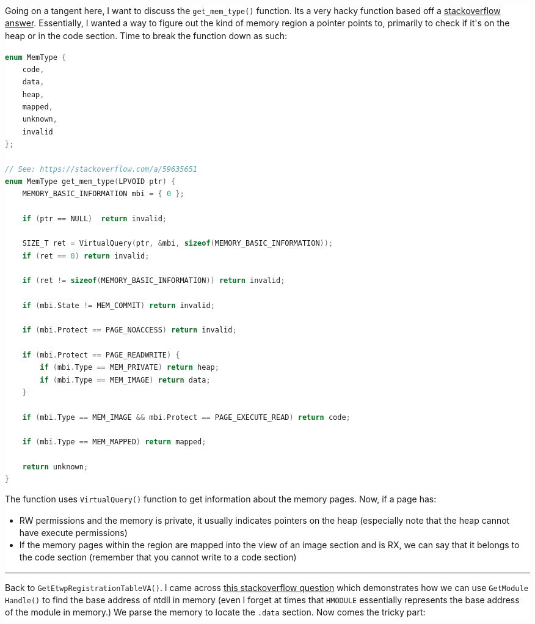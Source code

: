 Going on a tangent here, I want to discuss the `get_mem_type()` function. Its a very hacky function based off a [stackoverflow answer](https://stackoverflow.com/a/59635651). Essentially, I wanted a way to figure out the kind of memory region a pointer points to, primarily to check if it's on the heap or in the code section. Time to break the function down as such:

```c
enum MemType {
	code,
	data,
	heap,
	mapped,
	unknown,
	invalid
};

// See: https://stackoverflow.com/a/59635651
enum MemType get_mem_type(LPVOID ptr) {
	MEMORY_BASIC_INFORMATION mbi = { 0 };

	if (ptr == NULL)  return invalid;

	SIZE_T ret = VirtualQuery(ptr, &mbi, sizeof(MEMORY_BASIC_INFORMATION));
	if (ret == 0) return invalid;
	
	if (ret != sizeof(MEMORY_BASIC_INFORMATION)) return invalid;

	if (mbi.State != MEM_COMMIT) return invalid;

	if (mbi.Protect == PAGE_NOACCESS) return invalid;

	if (mbi.Protect == PAGE_READWRITE) {
		if (mbi.Type == MEM_PRIVATE) return heap;
		if (mbi.Type == MEM_IMAGE) return data;
	}

	if (mbi.Type == MEM_IMAGE && mbi.Protect == PAGE_EXECUTE_READ) return code;

	if (mbi.Type == MEM_MAPPED) return mapped;

	return unknown;
}
```
The function uses `VirtualQuery()` function to get information about the memory pages. Now, if a page has:

- RW permissions and the memory is private, it usually indicates pointers on the heap (especially note that the heap cannot have execute permissions)
- If the memory pages within the region are mapped into the view of an image section and is RX, we can say that it belongs to the code section (remember that you cannot write to a code section)

---

Back to `GetEtwpRegistrationTableVA()`. I came across [this stackoverflow question](https://stackoverflow.com/a/6127080) which demonstrates how we can use `GetModuleHandle()` to find the base address of ntdll in memory (even I forget at times that `HMODULE` essentially represents the base address of the module in memory.) We parse the memory to locate the `.data` section. Now comes the tricky part:
